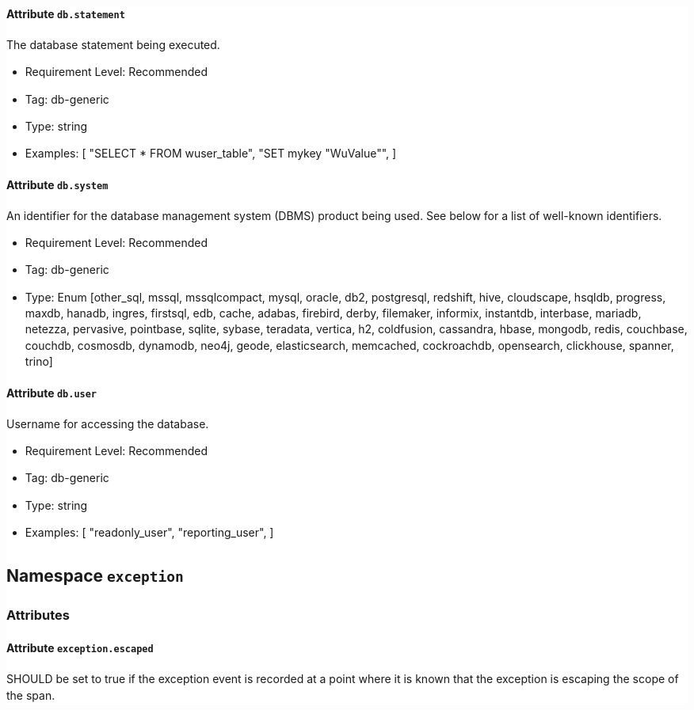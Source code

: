   
#### Attribute `db.statement`

The database statement being executed.



- Requirement Level: Recommended
  
- Tag: db-generic
  
- Type: string
- Examples: [
    "SELECT * FROM wuser_table",
    "SET mykey \"WuValue\"",
]
  
  
#### Attribute `db.system`

An identifier for the database management system (DBMS) product being used. See below for a list of well-known identifiers.


- Requirement Level: Recommended
  
- Tag: db-generic
  
- Type: Enum [other_sql, mssql, mssqlcompact, mysql, oracle, db2, postgresql, redshift, hive, cloudscape, hsqldb, progress, maxdb, hanadb, ingres, firstsql, edb, cache, adabas, firebird, derby, filemaker, informix, instantdb, interbase, mariadb, netezza, pervasive, pointbase, sqlite, sybase, teradata, vertica, h2, coldfusion, cassandra, hbase, mongodb, redis, couchbase, couchdb, cosmosdb, dynamodb, neo4j, geode, elasticsearch, memcached, cockroachdb, opensearch, clickhouse, spanner, trino]
  
  
#### Attribute `db.user`

Username for accessing the database.



- Requirement Level: Recommended
  
- Tag: db-generic
  
- Type: string
- Examples: [
    "readonly_user",
    "reporting_user",
]
  
  
  
## Namespace `exception`

### Attributes


#### Attribute `exception.escaped`

SHOULD be set to true if the exception event is recorded at a point where it is known that the exception is escaping the scope of the span.
